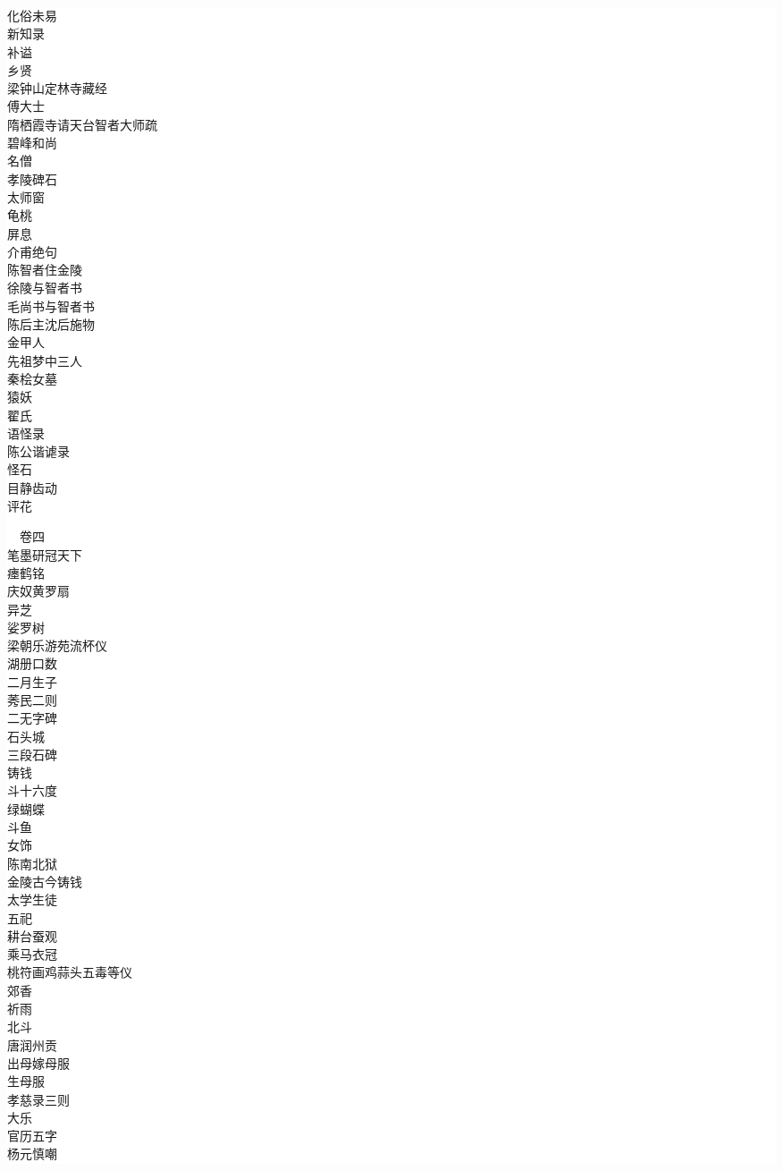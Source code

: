 化俗未易  
新知录  
补谥  
乡贤  
梁钟山定林寺藏经  
傅大士  
隋栖霞寺请天台智者大师疏  
碧峰和尚  
名僧  
孝陵碑石  
太师窗  
龟桃  
屏息  
介甫绝句  
陈智者住金陵  
徐陵与智者书  
毛尚书与智者书  
陈后主沈后施物  
金甲人  
先祖梦中三人  
秦桧女墓  
猿妖  
翟氏  
语怪录  
陈公谐谑录  
怪石  
目静齿动  
评花  

　卷四  
笔墨研冠天下  
瘗鹤铭  
庆奴黄罗扇  
异芝  
娑罗树  
梁朝乐游苑流杯仪  
湖册口数  
二月生子  
莠民二则  
二无字碑  
石头城  
三段石碑  
铸钱  
斗十六度  
绿蝴蝶  
斗鱼  
女饰  
陈南北狱  
金陵古今铸钱  
太学生徒  
五祀  
耕台蚕观  
乘马衣冠  
桃符画鸡蒜头五毒等仪  
郊香  
祈雨  
北斗  
唐润州贡  
出母嫁母服  
生母服  
孝慈录三则  
大乐  
官历五字  
杨元慎嘲  